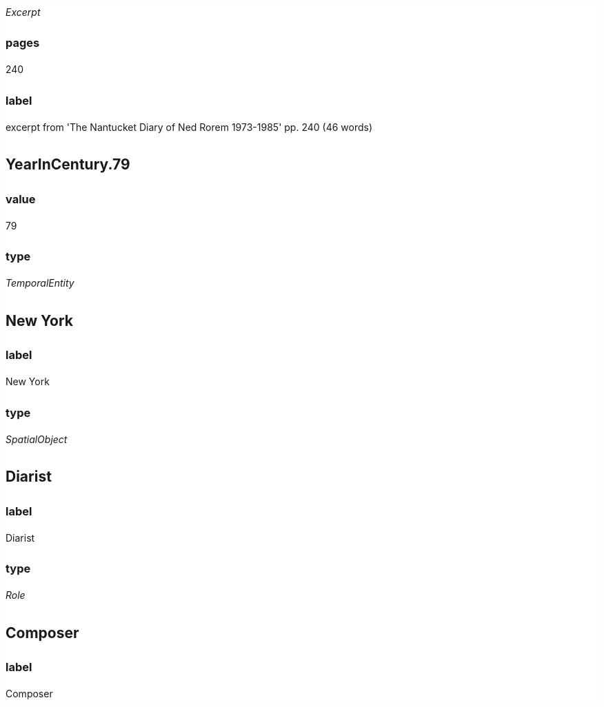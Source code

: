 
*Excerpt*

### pages


240

### label


excerpt from 'The Nantucket Diary of Ned Rorem 1973-1985' pp. 240 (46 words)

## YearInCentury.79

### value


79

### type


*TemporalEntity*

## New York

### label


New York

### type


*SpatialObject*

## Diarist

### label


Diarist

### type


*Role*

## Composer

### label


Composer
